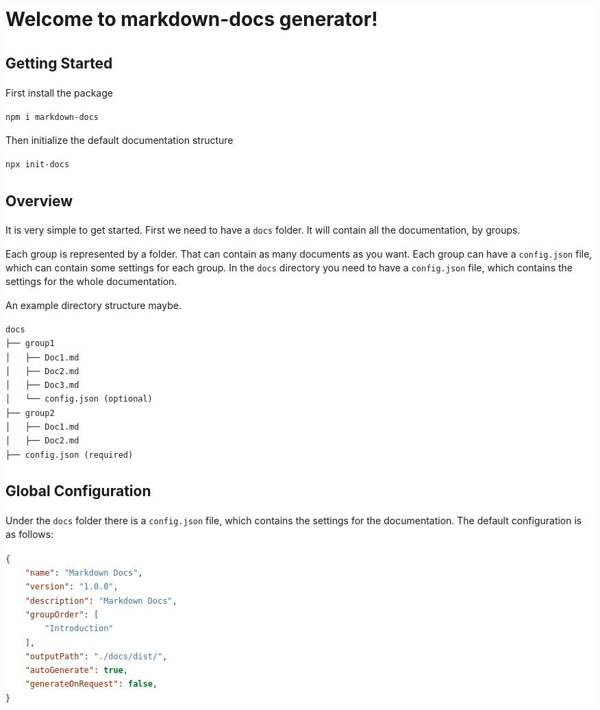 # Welcome to markdown-docs generator!

## Getting Started

First install the package
```
npm i markdown-docs
```

Then initialize the default documentation structure
```
npx init-docs
```

## Overview

It is very simple to get started. First we need to have a `docs` folder. It will contain all the documentation, by groups.

Each group is represented by a folder. That can contain as many documents as you want. Each group can have a `config.json` file, which can contain some settings for each group. In the `docs` directory you need to have a `config.json` file, which contains the settings for the whole documentation.

An example directory structure maybe.
```
docs
├── group1
│   ├── Doc1.md
│   ├── Doc2.md
│   ├── Doc3.md
│   └── config.json (optional)
├── group2
│   ├── Doc1.md
│   ├── Doc2.md
├── config.json (required)
```

## Global Configuration

Under the `docs` folder there is a `config.json` file, which contains the settings for the documentation. The default configuration is as follows:

```json
{
    "name": "Markdown Docs",
    "version": "1.0.0",
    "description": "Markdown Docs",
    "groupOrder": [
        "Introduction"
    ],
    "outputPath": "./docs/dist/",
    "autoGenerate": true,
    "generateOnRequest": false,
}
```

